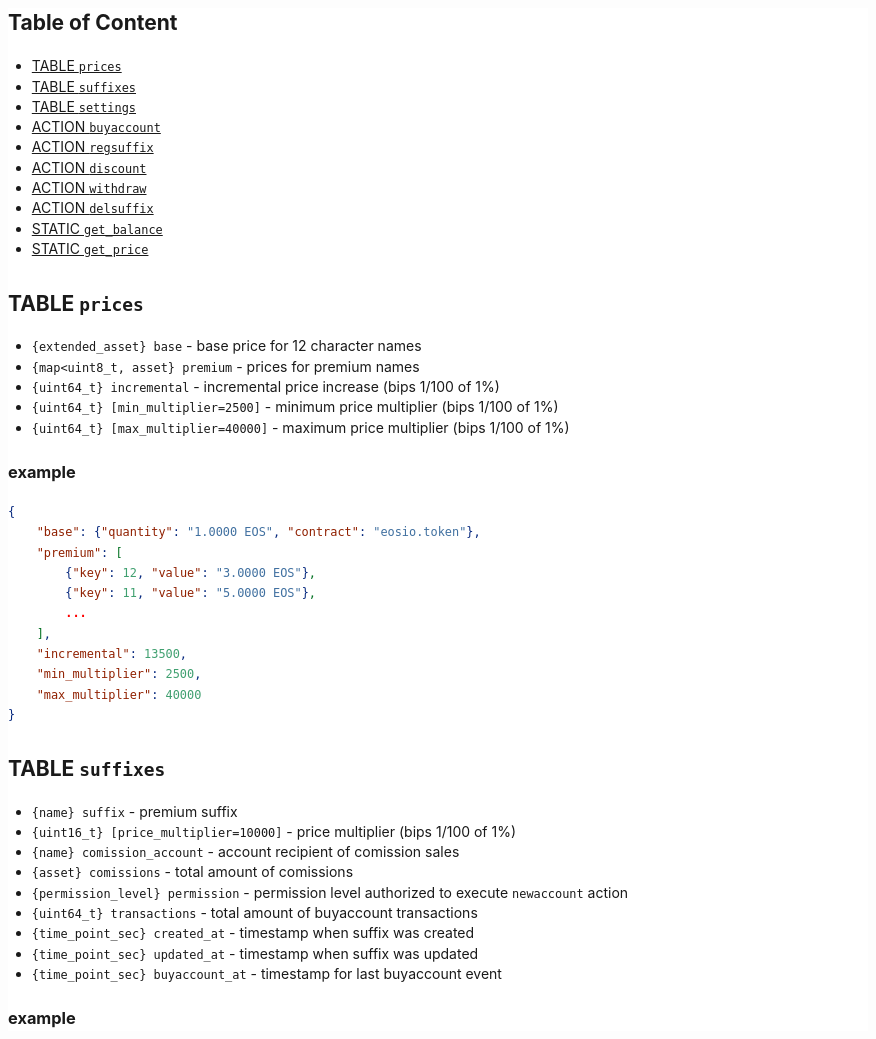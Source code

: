 ## Table of Content

- [TABLE `prices`](#table-prices)
- [TABLE `suffixes`](#table-suffixes)
- [TABLE `settings`](#table-settings)
- [ACTION `buyaccount`](#action-buyaccount)
- [ACTION `regsuffix`](#action-regsuffix)
- [ACTION `discount`](#action-discount)
- [ACTION `withdraw`](#action-withdraw)
- [ACTION `delsuffix`](#action-delsuffix)
- [STATIC `get_balance`](#static-get_balance)
- [STATIC `get_price`](#static-get_price)

## TABLE `prices`

- `{extended_asset} base` - base price for 12 character names
- `{map<uint8_t, asset} premium` - prices for premium names
- `{uint64_t} incremental` - incremental price increase (bips 1/100 of 1%)
- `{uint64_t} [min_multiplier=2500]` - minimum price multiplier (bips 1/100 of 1%)
- `{uint64_t} [max_multiplier=40000]` - maximum price multiplier (bips 1/100 of 1%)

### example

```json
{
    "base": {"quantity": "1.0000 EOS", "contract": "eosio.token"},
    "premium": [
        {"key": 12, "value": "3.0000 EOS"},
        {"key": 11, "value": "5.0000 EOS"},
        ...
    ],
    "incremental": 13500,
    "min_multiplier": 2500,
    "max_multiplier": 40000
}
```

## TABLE `suffixes`

- `{name} suffix` - premium suffix
- `{uint16_t} [price_multiplier=10000]` - price multiplier (bips 1/100 of 1%)
- `{name} comission_account` - account recipient of comission sales
- `{asset} comissions` - total amount of comissions
- `{permission_level} permission` - permission level authorized to execute `newaccount` action
- `{uint64_t} transactions` - total amount of buyaccount transactions
- `{time_point_sec} created_at` - timestamp when suffix was created
- `{time_point_sec} updated_at` - timestamp when suffix was updated
- `{time_point_sec} buyaccount_at` - timestamp for last buyaccount event

### example
